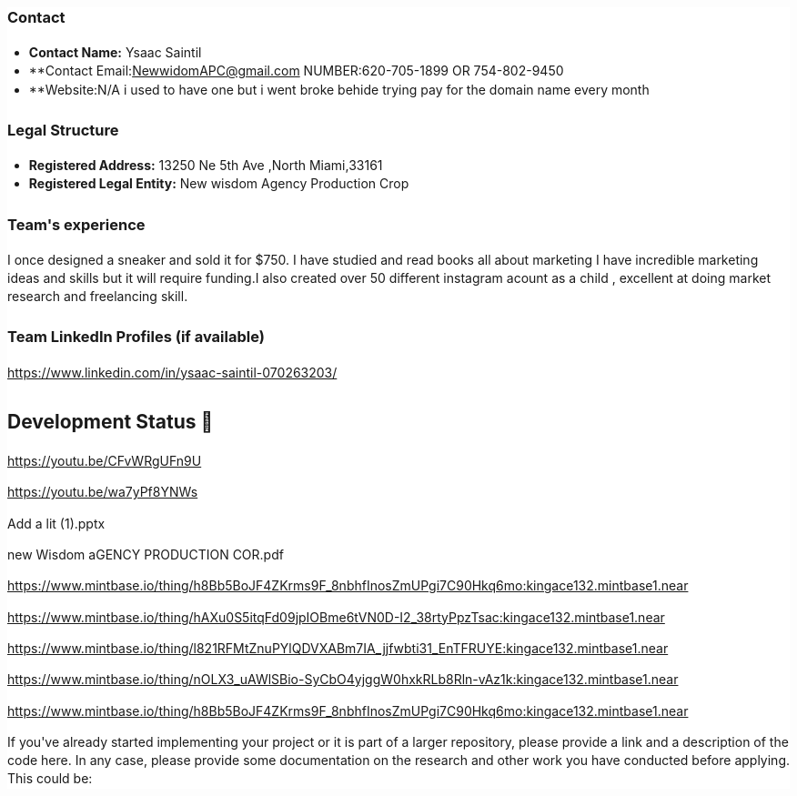 ### Contact

- **Contact Name:** Ysaac Saintil 
- **Contact Email:NewwidomAPC@gmail.com
NUMBER:620-705-1899 OR 754-802-9450
- **Website:N/A i used to have one but i went broke behide trying pay for the domain name every month

### Legal Structure

- **Registered Address:** 13250 Ne 5th Ave ,North Miami,33161
- **Registered Legal Entity:**  New wisdom Agency Production Crop
### Team's experience
I once designed a sneaker and sold it for $750. I  have studied and read books all about marketing  I have incredible marketing ideas and skills but it will require funding.I also created over 50 different instagram acount as a child , excellent at doing market research and freelancing skill.




### Team LinkedIn Profiles (if available)
https://www.linkedin.com/in/ysaac-saintil-070263203/



## Development Status :open_book:
https://youtu.be/CFvWRgUFn9U



https://youtu.be/wa7yPf8YNWs


 Add a lit (1).pptx





 new Wisdom aGENCY PRODUCTION COR.pdf


https://www.mintbase.io/thing/h8Bb5BoJF4ZKrms9F_8nbhfInosZmUPgi7C90Hkq6mo:kingace132.mintbase1.near



https://www.mintbase.io/thing/hAXu0S5itqFd09jpIOBme6tVN0D-I2_38rtyPpzTsac:kingace132.mintbase1.near



https://www.mintbase.io/thing/l821RFMtZnuPYlQDVXABm7IA_jjfwbti31_EnTFRUYE:kingace132.mintbase1.near



https://www.mintbase.io/thing/nOLX3_uAWlSBio-SyCbO4yjggW0hxkRLb8Rln-vAz1k:kingace132.mintbase1.near



https://www.mintbase.io/thing/h8Bb5BoJF4ZKrms9F_8nbhfInosZmUPgi7C90Hkq6mo:kingace132.mintbase1.near



If you've already started implementing your project or it is part of a larger repository, please provide a link and a description of the code here. In any case, please provide some documentation on the research and other work you have conducted before applying. This could be:
